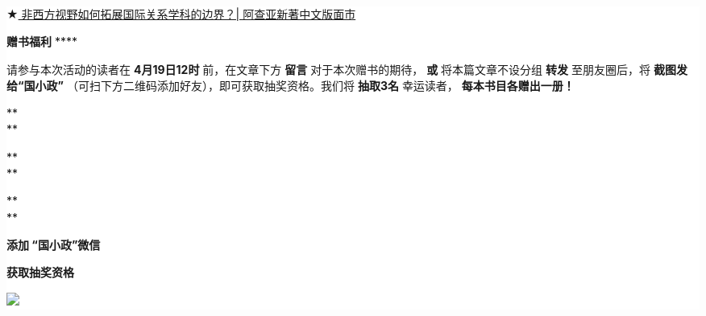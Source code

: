   

 **★**[ 非西方视野如何拓展国际关系学科的边界？|
阿查亚新著中文版面市](http://mp.weixin.qq.com/s?__biz=Mzg5MjI0NDg3OQ==&mid=2247483855&idx=1&sn=d3dcb96b56d9f4dd38daad548adaf830&chksm=cfc0472ff8b7ce39a92bc81233cc2bef34aac0b444d48259cc7f05af9b182afce448d59987fa&scene=21#wechat_redirect)

  

  

 **赠书福利** ****

请参与本次活动的读者在 **4月19日12时** 前，在文章下方 **留言** 对于本次赠书的期待， **或** 将本篇文章不设分组 **转发**
至朋友圈后，将 **截图发给“国小政”** （可扫下方二维码添加好友），即可获取抽奖资格。我们将 **抽取3名** 幸运读者， **每本书目各赠出一册！**  

 **  
**

 **  
**

 **  
**

 **添加 “国小政”微信**

 **获取抽奖资格**

![](/images/1117/15.jpeg)

